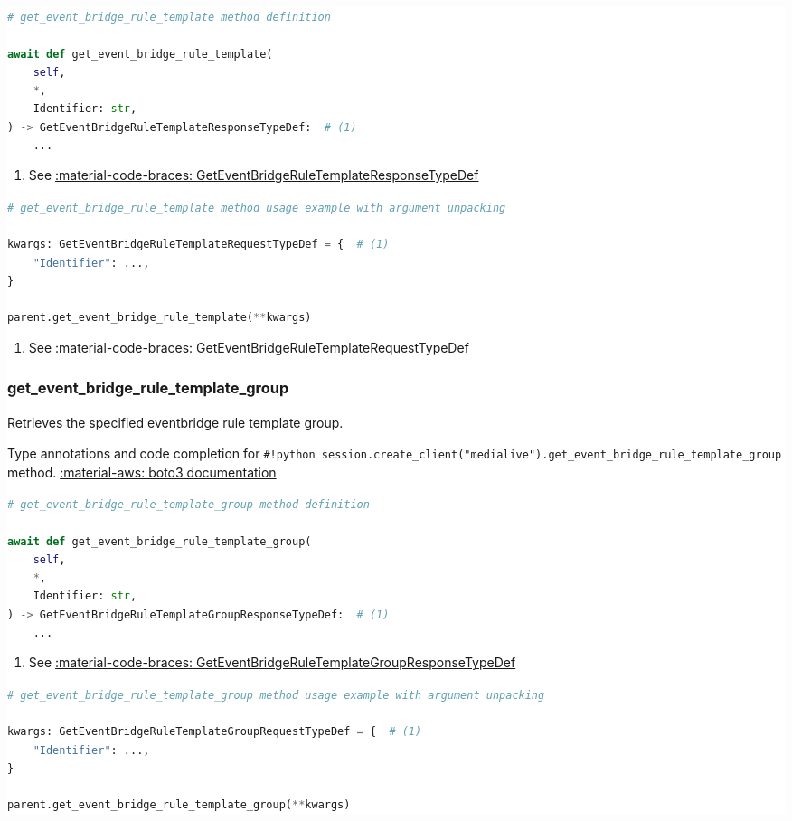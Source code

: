 ```python
# get_event_bridge_rule_template method definition

await def get_event_bridge_rule_template(
    self,
    *,
    Identifier: str,
) -> GetEventBridgeRuleTemplateResponseTypeDef:  # (1)
    ...
```

1. See [:material-code-braces: GetEventBridgeRuleTemplateResponseTypeDef](./type_defs.md#geteventbridgeruletemplateresponsetypedef)


```python
# get_event_bridge_rule_template method usage example with argument unpacking

kwargs: GetEventBridgeRuleTemplateRequestTypeDef = {  # (1)
    "Identifier": ...,
}

parent.get_event_bridge_rule_template(**kwargs)
```

1. See [:material-code-braces: GetEventBridgeRuleTemplateRequestTypeDef](./type_defs.md#geteventbridgeruletemplaterequesttypedef)

### get\_event\_bridge\_rule\_template\_group

Retrieves the specified eventbridge rule template group.

Type annotations and code completion for `#!python session.create_client("medialive").get_event_bridge_rule_template_group` method.
[:material-aws: boto3 documentation](https://boto3.amazonaws.com/v1/documentation/api/latest/reference/services/medialive/client/get_event_bridge_rule_template_group.html)

```python
# get_event_bridge_rule_template_group method definition

await def get_event_bridge_rule_template_group(
    self,
    *,
    Identifier: str,
) -> GetEventBridgeRuleTemplateGroupResponseTypeDef:  # (1)
    ...
```

1. See [:material-code-braces: GetEventBridgeRuleTemplateGroupResponseTypeDef](./type_defs.md#geteventbridgeruletemplategroupresponsetypedef)


```python
# get_event_bridge_rule_template_group method usage example with argument unpacking

kwargs: GetEventBridgeRuleTemplateGroupRequestTypeDef = {  # (1)
    "Identifier": ...,
}

parent.get_event_bridge_rule_template_group(**kwargs)
```
